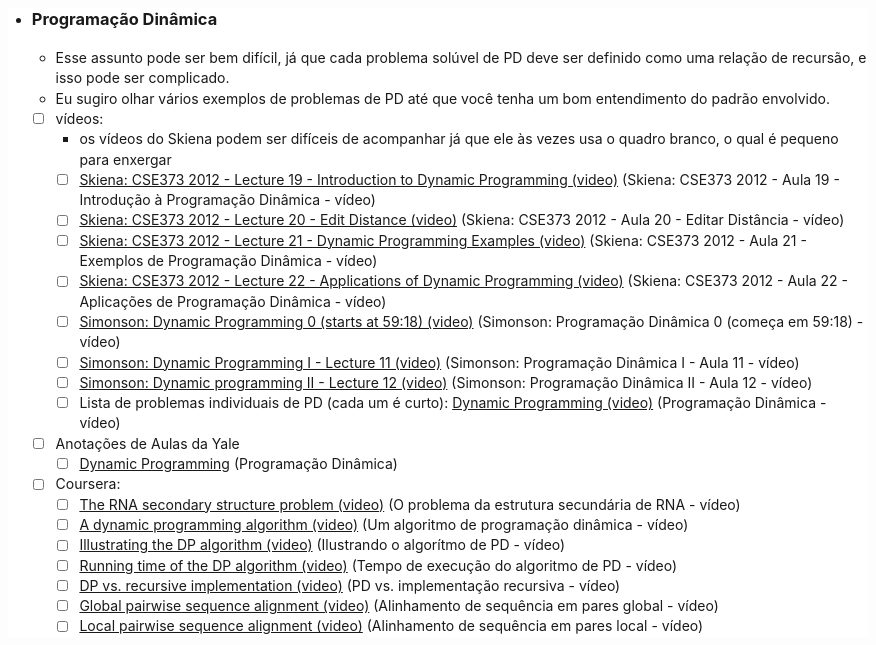 - ### Programação Dinâmica
    - Esse assunto pode ser bem difícil, já que cada problema solúvel de PD deve ser definido como uma relação de recursão, e isso pode ser complicado.
    - Eu sugiro olhar vários exemplos de problemas de PD até que você tenha um bom entendimento do padrão envolvido.
    - [ ] vídeos:
        - os vídeos do Skiena podem ser difíceis de acompanhar já que ele às vezes usa o quadro branco, o qual é pequeno para enxergar
        - [ ] [Skiena: CSE373 2012 - Lecture 19 - Introduction to Dynamic Programming (video)](https://youtu.be/Qc2ieXRgR0k?list=PLOtl7M3yp-DV69F32zdK7YJcNXpTunF2b&t=1718) (Skiena: CSE373 2012 - Aula 19 - Introdução à Programação Dinâmica - vídeo)
        - [ ] [Skiena: CSE373 2012 - Lecture 20 - Edit Distance (video)](https://youtu.be/IsmMhMdyeGY?list=PLOtl7M3yp-DV69F32zdK7YJcNXpTunF2b&t=2749) (Skiena: CSE373 2012 - Aula 20 - Editar Distância - vídeo)
        - [ ] [Skiena: CSE373 2012 - Lecture 21 - Dynamic Programming Examples (video)](https://youtu.be/o0V9eYF4UI8?list=PLOtl7M3yp-DV69F32zdK7YJcNXpTunF2b&t=406) (Skiena: CSE373 2012 - Aula 21 - Exemplos de Programação Dinâmica - vídeo)
        - [ ] [Skiena: CSE373 2012 - Lecture 22 - Applications of Dynamic Programming (video)](https://www.youtube.com/watch?v=dRbMC1Ltl3A&list=PLOtl7M3yp-DV69F32zdK7YJcNXpTunF2b&index=22) (Skiena: CSE373 2012 - Aula 22 - Aplicações de Programação Dinâmica - vídeo)
        - [ ] [Simonson: Dynamic Programming 0 (starts at 59:18) (video)](https://youtu.be/J5aJEcOr6Eo?list=PLFDnELG9dpVxQCxuD-9BSy2E7BWY3t5Sm&t=3558) (Simonson: Programação Dinâmica 0 (começa em 59:18) - vídeo)
        - [ ] [Simonson: Dynamic Programming I - Lecture 11 (video)](https://www.youtube.com/watch?v=0EzHjQ_SOeU&index=11&list=PLFDnELG9dpVxQCxuD-9BSy2E7BWY3t5Sm) (Simonson: Programação Dinâmica I - Aula 11 - vídeo)
        - [ ] [Simonson: Dynamic programming II - Lecture 12 (video)](https://www.youtube.com/watch?v=v1qiRwuJU7g&list=PLFDnELG9dpVxQCxuD-9BSy2E7BWY3t5Sm&index=12) (Simonson: Programação Dinâmica II - Aula 12 - vídeo)
        - [ ] Lista de problemas individuais de PD (cada um é curto):
            [Dynamic Programming (video)](https://www.youtube.com/playlist?list=PLrmLmBdmIlpsHaNTPP_jHHDx_os9ItYXr) (Programação Dinâmica - vídeo)
    - [ ] Anotações de Aulas da Yale
        - [ ] [Dynamic Programming](http://www.cs.yale.edu/homes/aspnes/classes/223/notes.html#dynamicProgramming) (Programação Dinâmica)
    - [ ] Coursera:
        - [ ] [The RNA secondary structure problem (video)](https://www.coursera.org/learn/algorithmic-thinking-2/lecture/80RrW/the-rna-secondary-structure-problem) (O problema da estrutura secundária de RNA - vídeo)
        - [ ] [A dynamic programming algorithm (video)](https://www.coursera.org/learn/algorithmic-thinking-2/lecture/PSonq/a-dynamic-programming-algorithm) (Um algoritmo de programação dinâmica - vídeo)
        - [ ] [Illustrating the DP algorithm (video)](https://www.coursera.org/learn/algorithmic-thinking-2/lecture/oUEK2/illustrating-the-dp-algorithm) (Ilustrando o algorítmo de PD - vídeo)
        - [ ] [Running time of the DP algorithm (video)](https://www.coursera.org/learn/algorithmic-thinking-2/lecture/nfK2r/running-time-of-the-dp-algorithm) (Tempo de execução do algoritmo de PD - vídeo)
        - [ ] [DP vs. recursive implementation (video)](https://www.coursera.org/learn/algorithmic-thinking-2/lecture/M999a/dp-vs-recursive-implementation) (PD vs. implementação recursiva - vídeo)
        - [ ] [Global pairwise sequence alignment (video)](https://www.coursera.org/learn/algorithmic-thinking-2/lecture/UZ7o6/global-pairwise-sequence-alignment) (Alinhamento de sequência em pares global - vídeo)
        - [ ] [Local pairwise sequence alignment (video)](https://www.coursera.org/learn/algorithmic-thinking-2/lecture/WnNau/local-pairwise-sequence-alignment) (Alinhamento de sequência em pares local - vídeo)
